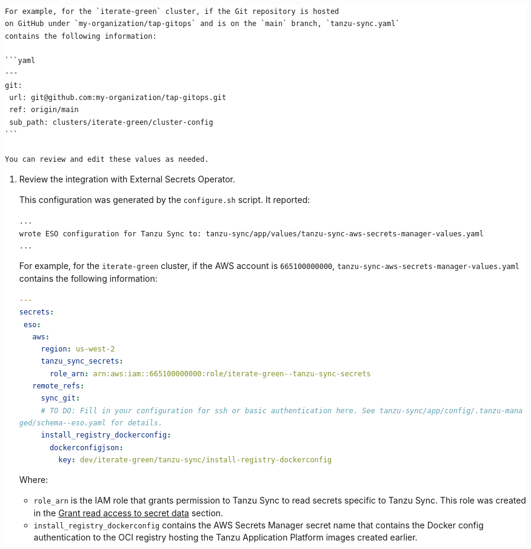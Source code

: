     For example, for the `iterate-green` cluster, if the Git repository is hosted
    on GitHub under `my-organization/tap-gitops` and is on the `main` branch, `tanzu-sync.yaml`
    contains the following information:

    ```yaml
    ---
    git:
     url: git@github.com:my-organization/tap-gitops.git
     ref: origin/main
     sub_path: clusters/iterate-green/cluster-config
    ```

    You can review and edit these values as needed.

1. Review the integration with External Secrets Operator.

    This configuration was generated by the `configure.sh` script. It reported:

    ```console
    ...
    wrote ESO configuration for Tanzu Sync to: tanzu-sync/app/values/tanzu-sync-aws-secrets-manager-values.yaml
    ...
    ```

    For example, for the `iterate-green` cluster, if the AWS account is `665100000000`,
    `tanzu-sync-aws-secrets-manager-values.yaml` contains the following information:

    ```yaml
    ---
    secrets:
     eso:
       aws:
         region: us-west-2
         tanzu_sync_secrets:
           role_arn: arn:aws:iam::665100000000:role/iterate-green--tanzu-sync-secrets
       remote_refs:
         sync_git:
         # TO DO: Fill in your configuration for ssh or basic authentication here. See tanzu-sync/app/config/.tanzu-managed/schema--eso.yaml for details.
         install_registry_dockerconfig:
           dockerconfigjson:
             key: dev/iterate-green/tanzu-sync/install-registry-dockerconfig
    ```

    Where:

    - `role_arn` is the IAM role that grants permission to Tanzu Sync to read secrets specific to Tanzu Sync.
    This role was created in the [Grant read access to secret data](#grant-read-access-to-secret-data) section.
    - `install_registry_dockerconfig` contains the AWS Secrets Manager secret name
    that contains the Docker config authentication to the OCI registry hosting the
    Tanzu Application Platform images created earlier.
